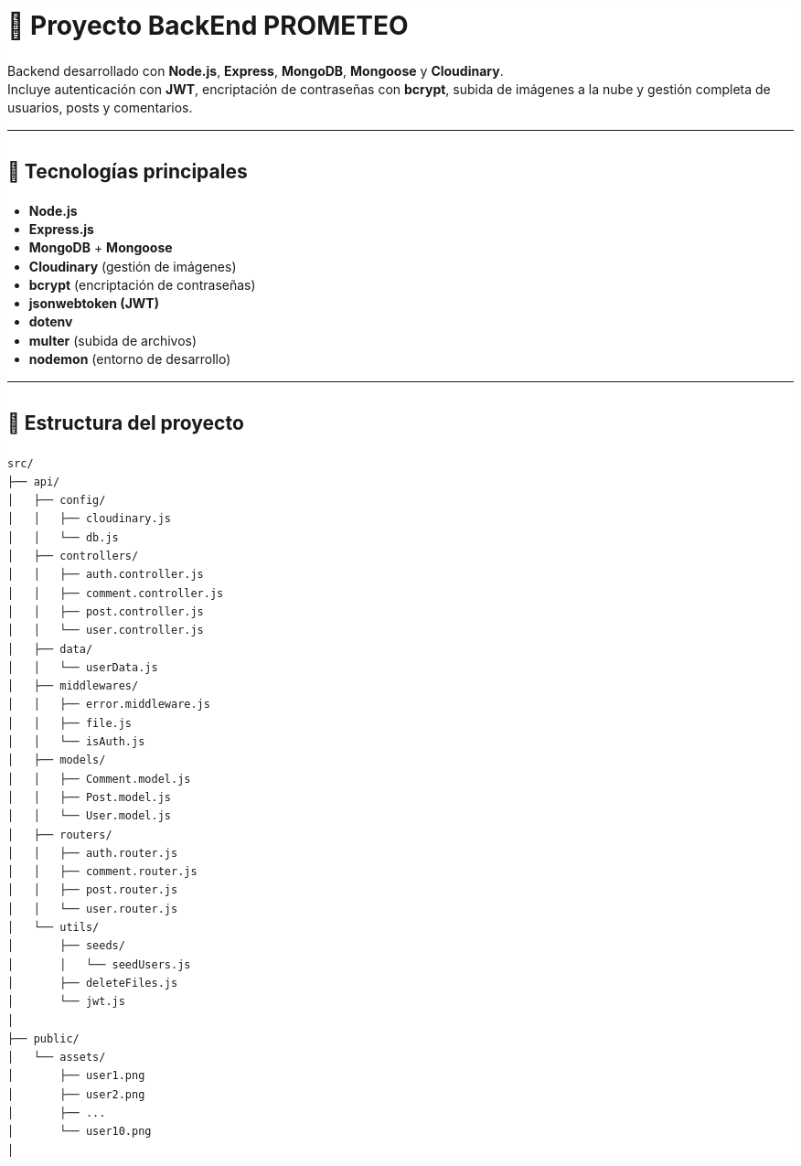 # 🚀 Proyecto BackEnd PROMETEO

Backend desarrollado con **Node.js**, **Express**, **MongoDB**, **Mongoose** y **Cloudinary**.  
Incluye autenticación con **JWT**, encriptación de contraseñas con **bcrypt**, subida de imágenes a la nube y gestión completa de usuarios, posts y comentarios.

---

## 🧩 Tecnologías principales

- **Node.js**  
- **Express.js**  
- **MongoDB** + **Mongoose**  
- **Cloudinary** (gestión de imágenes)  
- **bcrypt** (encriptación de contraseñas)  
- **jsonwebtoken (JWT)**  
- **dotenv**  
- **multer** (subida de archivos)  
- **nodemon** (entorno de desarrollo)

---

## 📁 Estructura del proyecto

```
src/
├── api/
│   ├── config/
│   │   ├── cloudinary.js
│   │   └── db.js
│   ├── controllers/
│   │   ├── auth.controller.js
│   │   ├── comment.controller.js
│   │   ├── post.controller.js
│   │   └── user.controller.js
│   ├── data/
│   │   └── userData.js
│   ├── middlewares/
│   │   ├── error.middleware.js
│   │   ├── file.js
│   │   └── isAuth.js
│   ├── models/
│   │   ├── Comment.model.js
│   │   ├── Post.model.js
│   │   └── User.model.js
│   ├── routers/
│   │   ├── auth.router.js
│   │   ├── comment.router.js
│   │   ├── post.router.js
│   │   └── user.router.js
│   └── utils/
│       ├── seeds/
│       │   └── seedUsers.js
│       ├── deleteFiles.js
│       └── jwt.js
│
├── public/
│   └── assets/
│       ├── user1.png
│       ├── user2.png
│       ├── ...
│       └── user10.png
│
```